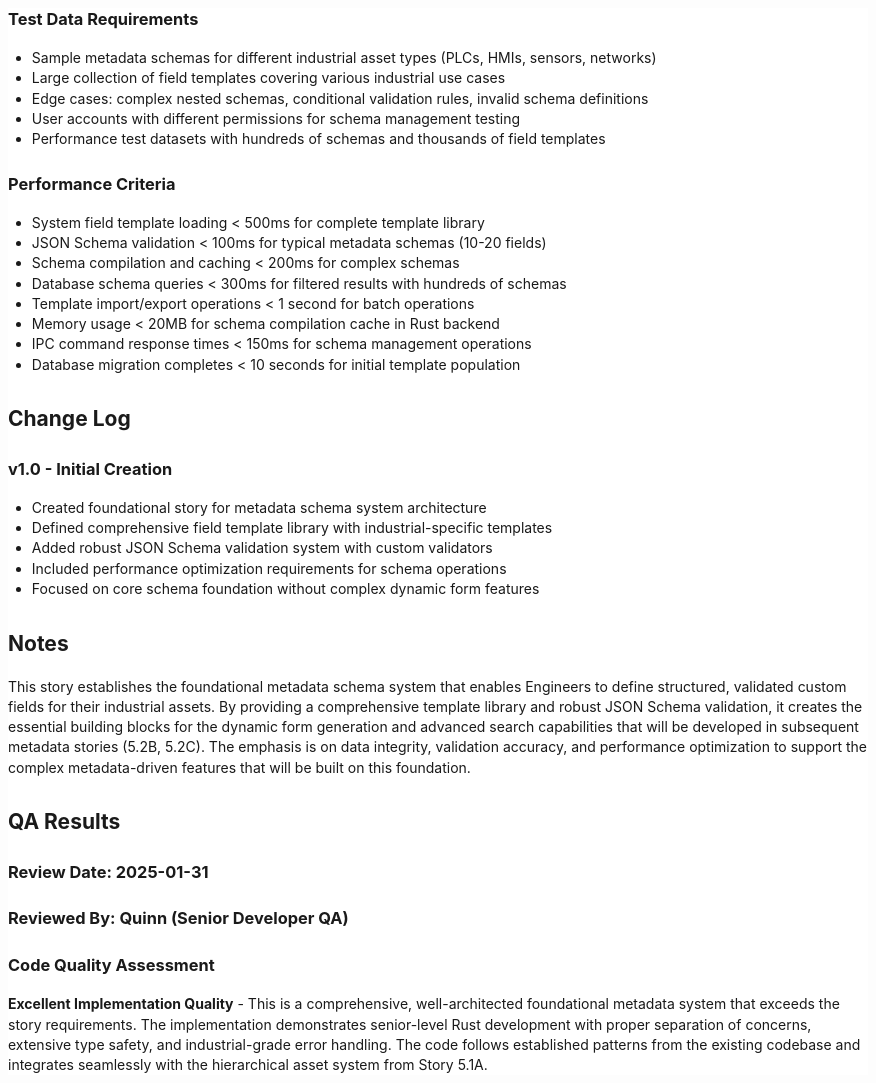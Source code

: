 ### Test Data Requirements
- Sample metadata schemas for different industrial asset types (PLCs, HMIs, sensors, networks)
- Large collection of field templates covering various industrial use cases
- Edge cases: complex nested schemas, conditional validation rules, invalid schema definitions
- User accounts with different permissions for schema management testing
- Performance test datasets with hundreds of schemas and thousands of field templates

### Performance Criteria
- System field template loading < 500ms for complete template library
- JSON Schema validation < 100ms for typical metadata schemas (10-20 fields)
- Schema compilation and caching < 200ms for complex schemas
- Database schema queries < 300ms for filtered results with hundreds of schemas
- Template import/export operations < 1 second for batch operations
- Memory usage < 20MB for schema compilation cache in Rust backend
- IPC command response times < 150ms for schema management operations
- Database migration completes < 10 seconds for initial template population

## Change Log

### v1.0 - Initial Creation
- Created foundational story for metadata schema system architecture
- Defined comprehensive field template library with industrial-specific templates
- Added robust JSON Schema validation system with custom validators
- Included performance optimization requirements for schema operations
- Focused on core schema foundation without complex dynamic form features

## Notes

This story establishes the foundational metadata schema system that enables Engineers to define structured, validated custom fields for their industrial assets. By providing a comprehensive template library and robust JSON Schema validation, it creates the essential building blocks for the dynamic form generation and advanced search capabilities that will be developed in subsequent metadata stories (5.2B, 5.2C). The emphasis is on data integrity, validation accuracy, and performance optimization to support the complex metadata-driven features that will be built on this foundation.

## QA Results

### Review Date: 2025-01-31

### Reviewed By: Quinn (Senior Developer QA)

### Code Quality Assessment

**Excellent Implementation Quality** - This is a comprehensive, well-architected foundational metadata system that exceeds the story requirements. The implementation demonstrates senior-level Rust development with proper separation of concerns, extensive type safety, and industrial-grade error handling. The code follows established patterns from the existing codebase and integrates seamlessly with the hierarchical asset system from Story 5.1A.
